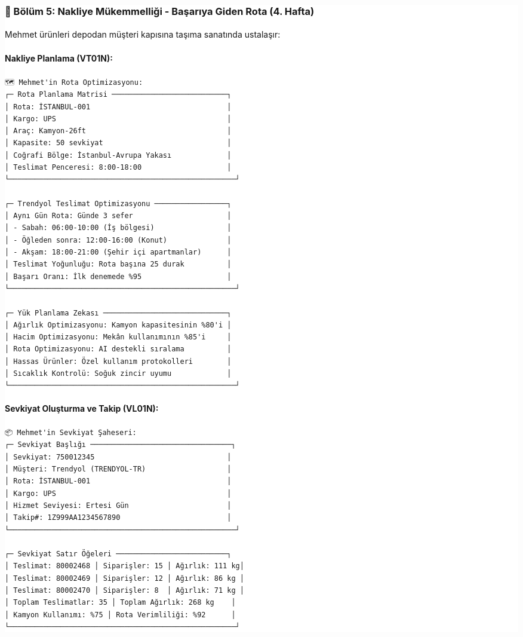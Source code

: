 ### 🚛 Bölüm 5: Nakliye Mükemmelliği - Başarıya Giden Rota (4. Hafta)

Mehmet ürünleri depodan müşteri kapısına taşıma sanatında ustalaşır:

#### **Nakliye Planlama (VT01N):**
```
🗺️ Mehmet'in Rota Optimizasyonu:
┌─ Rota Planlama Matrisi ───────────────────────────┐
│ Rota: İSTANBUL-001                                │
│ Kargo: UPS                                        │
│ Araç: Kamyon-26ft                                 │
│ Kapasite: 50 sevkiyat                             │
│ Coğrafi Bölge: İstanbul-Avrupa Yakası             │
│ Teslimat Penceresi: 8:00-18:00                    │
└─────────────────────────────────────────────────────┘

┌─ Trendyol Teslimat Optimizasyonu ─────────────────┐
│ Aynı Gün Rota: Günde 3 sefer                      │
│ - Sabah: 06:00-10:00 (İş bölgesi)                 │
│ - Öğleden sonra: 12:00-16:00 (Konut)              │
│ - Akşam: 18:00-21:00 (Şehir içi apartmanlar)      │
│ Teslimat Yoğunluğu: Rota başına 25 durak          │
│ Başarı Oranı: İlk denemede %95                    │
└─────────────────────────────────────────────────────┘

┌─ Yük Planlama Zekası ─────────────────────────────┐
│ Ağırlık Optimizasyonu: Kamyon kapasitesinin %80'i │
│ Hacim Optimizasyonu: Mekân kullanımının %85'i     │
│ Rota Optimizasyonu: AI destekli sıralama          │
│ Hassas Ürünler: Özel kullanım protokolleri        │
│ Sıcaklık Kontrolü: Soğuk zincir uyumu             │
└─────────────────────────────────────────────────────┘
```

#### **Sevkiyat Oluşturma ve Takip (VL01N):**
```
📦 Mehmet'in Sevkiyat Şaheseri:
┌─ Sevkiyat Başlığı ─────────────────────────────────┐
│ Sevkiyat: 750012345                               │
│ Müşteri: Trendyol (TRENDYOL-TR)                   │
│ Rota: İSTANBUL-001                                │
│ Kargo: UPS                                        │
│ Hizmet Seviyesi: Ertesi Gün                       │
│ Takip#: 1Z999AA1234567890                         │
└─────────────────────────────────────────────────────┘

┌─ Sevkiyat Satır Öğeleri ──────────────────────────┐
│ Teslimat: 80002468 │ Siparişler: 15 │ Ağırlık: 111 kg│
│ Teslimat: 80002469 │ Siparişler: 12 │ Ağırlık: 86 kg │
│ Teslimat: 80002470 │ Siparişler: 8  │ Ağırlık: 71 kg │
│ Toplam Teslimatlar: 35 │ Toplam Ağırlık: 268 kg    │
│ Kamyon Kullanımı: %75 │ Rota Verimliliği: %92      │
└─────────────────────────────────────────────────────┘
```
